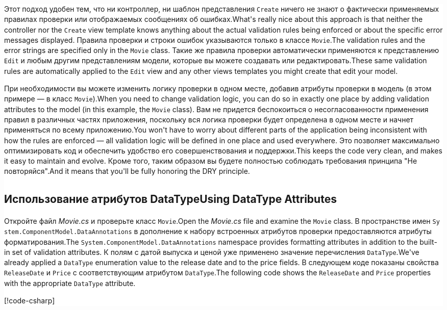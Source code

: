 <span data-ttu-id="57f1b-152">Этот подход удобен тем, что ни контроллер, ни шаблон представления `Create` ничего не знают о фактически применяемых правилах проверки или отображаемых сообщениях об ошибках.</span><span class="sxs-lookup"><span data-stu-id="57f1b-152">What's really nice about this approach is that neither the controller nor the `Create` view template knows anything about the actual validation rules being enforced or about the specific error messages displayed.</span></span> <span data-ttu-id="57f1b-153">Правила проверки и строки ошибок указываются только в классе `Movie`.</span><span class="sxs-lookup"><span data-stu-id="57f1b-153">The validation rules and the error strings are specified only in the `Movie` class.</span></span> <span data-ttu-id="57f1b-154">Такие же правила проверки автоматически применяются к представлению `Edit` и любым другим представлениям модели, которые вы можете создавать или редактировать.</span><span class="sxs-lookup"><span data-stu-id="57f1b-154">These same validation rules are automatically applied to the `Edit` view and any other views templates you might create that edit your model.</span></span>

<span data-ttu-id="57f1b-155">При необходимости вы можете изменить логику проверки в одном месте, добавив атрибуты проверки в модель (в этом примере — в класс `Movie`).</span><span class="sxs-lookup"><span data-stu-id="57f1b-155">When you need to change validation logic, you can do so in exactly one place by adding validation attributes to the model (in this example, the `Movie` class).</span></span> <span data-ttu-id="57f1b-156">Вам не придется беспокоиться о несогласованности применения правил в различных частях приложения, поскольку вся логика проверки будет определена в одном месте и начнет применяться по всему приложению.</span><span class="sxs-lookup"><span data-stu-id="57f1b-156">You won't have to worry about different parts of the application being inconsistent with how the rules are enforced — all validation logic will be defined in one place and used everywhere.</span></span> <span data-ttu-id="57f1b-157">Это позволяет максимально оптимизировать код и обеспечить удобство его совершенствования и поддержки.</span><span class="sxs-lookup"><span data-stu-id="57f1b-157">This keeps the code very clean, and makes it easy to maintain and evolve.</span></span> <span data-ttu-id="57f1b-158">Кроме того, таким образом вы будете полностью соблюдать требования принципа "Не повторяйся".</span><span class="sxs-lookup"><span data-stu-id="57f1b-158">And it means that you'll be fully honoring the DRY principle.</span></span>

## <a name="using-datatype-attributes"></a><span data-ttu-id="57f1b-159">Использование атрибутов DataType</span><span class="sxs-lookup"><span data-stu-id="57f1b-159">Using DataType Attributes</span></span>

<span data-ttu-id="57f1b-160">Откройте файл *Movie.cs* и проверьте класс `Movie`.</span><span class="sxs-lookup"><span data-stu-id="57f1b-160">Open the *Movie.cs* file and examine the `Movie` class.</span></span> <span data-ttu-id="57f1b-161">В пространстве имен `System.ComponentModel.DataAnnotations` в дополнение к набору встроенных атрибутов проверки предоставляются атрибуты форматирования.</span><span class="sxs-lookup"><span data-stu-id="57f1b-161">The `System.ComponentModel.DataAnnotations` namespace provides formatting attributes in addition to the built-in set of validation attributes.</span></span> <span data-ttu-id="57f1b-162">К полям с датой выпуска и ценой уже применено значение перечисления `DataType`.</span><span class="sxs-lookup"><span data-stu-id="57f1b-162">We've already applied a `DataType` enumeration value to the release date and to the price fields.</span></span> <span data-ttu-id="57f1b-163">В следующем коде показаны свойства `ReleaseDate` и `Price` с соответствующим атрибутом `DataType`.</span><span class="sxs-lookup"><span data-stu-id="57f1b-163">The following code shows the `ReleaseDate` and `Price` properties with the appropriate `DataType` attribute.</span></span>

[!code-csharp[](~/tutorials/first-mvc-app/start-mvc/sample/MvcMovie/Models/MovieDateRatingDA.cs?highlight=2,6&name=snippet2)]
